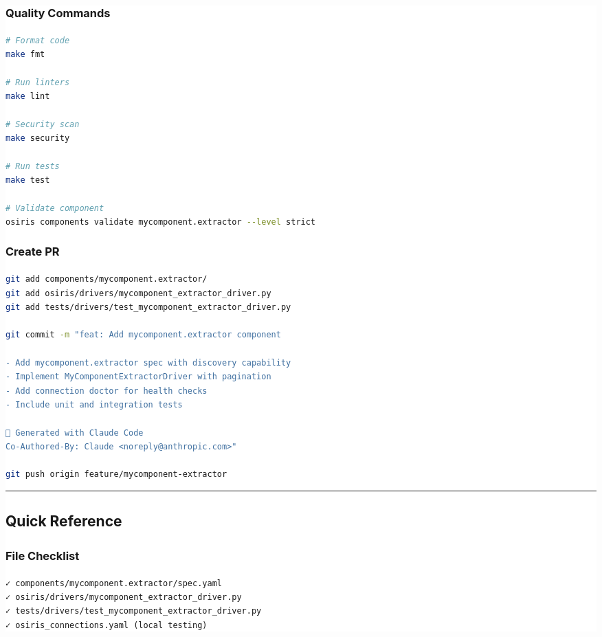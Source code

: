 ### Quality Commands

```bash
# Format code
make fmt

# Run linters
make lint

# Security scan
make security

# Run tests
make test

# Validate component
osiris components validate mycomponent.extractor --level strict
```

### Create PR

```bash
git add components/mycomponent.extractor/
git add osiris/drivers/mycomponent_extractor_driver.py
git add tests/drivers/test_mycomponent_extractor_driver.py

git commit -m "feat: Add mycomponent.extractor component

- Add mycomponent.extractor spec with discovery capability
- Implement MyComponentExtractorDriver with pagination
- Add connection doctor for health checks
- Include unit and integration tests

🤖 Generated with Claude Code
Co-Authored-By: Claude <noreply@anthropic.com>"

git push origin feature/mycomponent-extractor
```

---

## Quick Reference

### File Checklist

```
✓ components/mycomponent.extractor/spec.yaml
✓ osiris/drivers/mycomponent_extractor_driver.py
✓ tests/drivers/test_mycomponent_extractor_driver.py
✓ osiris_connections.yaml (local testing)
```
